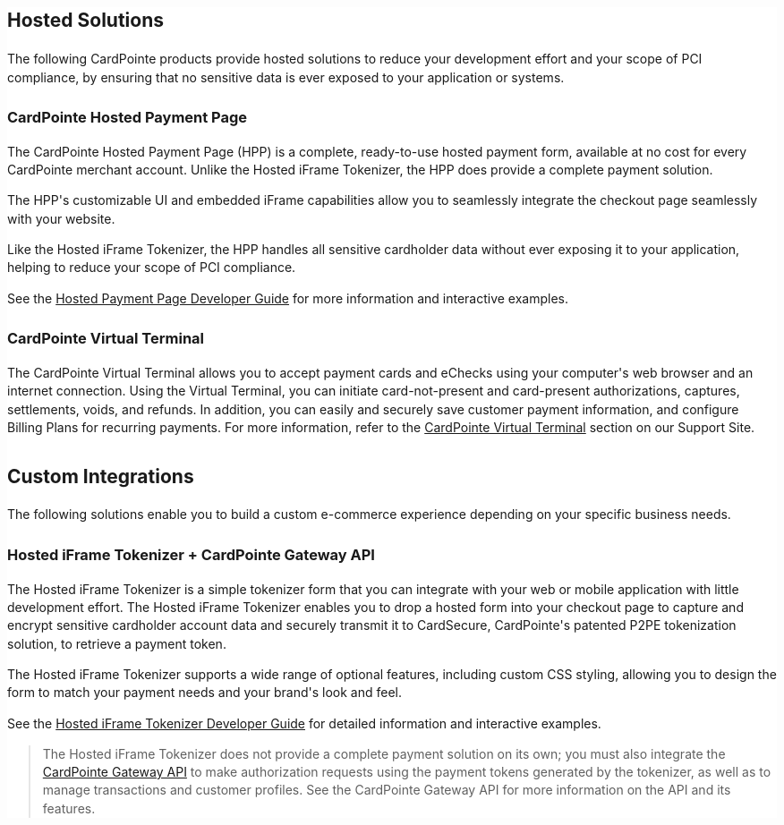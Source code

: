 ## Hosted Solutions

The following CardPointe products provide hosted solutions to reduce your development effort and your scope of PCI compliance, by ensuring that no sensitive data is ever exposed to your application or systems.

### CardPointe Hosted Payment Page

The CardPointe Hosted Payment Page (HPP) is a complete, ready-to-use hosted payment form, available at no cost for every CardPointe merchant account. Unlike the Hosted iFrame Tokenizer, the HPP does provide a complete payment solution.

The HPP's customizable UI and embedded iFrame capabilities allow you to seamlessly integrate the checkout page seamlessly with your website. 

Like the Hosted iFrame Tokenizer, the HPP handles all sensitive cardholder data without ever exposing it to your application, helping to reduce your scope of PCI compliance. 

See the [Hosted Payment Page Developer Guide](?path=docs/documentation/HostedPaymentPageDeveloperGuide.md) for more information and interactive examples.

### CardPointe Virtual Terminal

The CardPointe Virtual Terminal allows you to accept payment cards and eChecks using your computer's web browser and an internet connection. Using the Virtual Terminal, you can initiate card-not-present and card-present authorizations, captures, settlements, voids, and refunds. In addition, you can easily and securely save customer payment information, and configure Billing Plans for recurring payments. For more information, refer to the [CardPointe Virtual Terminal](https://support.cardpointe.com/cardpointe/cardpointe-desktop-app#virtual-terminal) section on our Support Site.

## Custom Integrations

The following solutions enable you to build a custom e-commerce experience depending on your specific business needs.

### Hosted iFrame Tokenizer + CardPointe Gateway API

The Hosted iFrame Tokenizer is a simple tokenizer form that you can integrate with your web or mobile application with little development effort. The Hosted iFrame Tokenizer enables you to drop a hosted form into your checkout page to capture and encrypt sensitive cardholder account data and securely transmit it to CardSecure, CardPointe's patented P2PE tokenization solution, to retrieve a payment token.

The Hosted iFrame Tokenizer supports a wide range of optional features, including custom CSS styling, allowing you to design the form to match your payment needs and your brand's look and feel.

See the [Hosted iFrame Tokenizer Developer Guide](?path=docs/documentation/HostediFrameTokenizer.md) for detailed information and interactive examples.


> The Hosted iFrame Tokenizer does not provide a complete payment solution on its own; you must also integrate the [CardPointe Gateway API](?path=docs/APIs/CardPointeGatewayAPI.md) to make authorization requests using the payment tokens generated by the tokenizer, as well as to manage transactions and customer profiles. See the CardPointe Gateway API for more information on the API and its features.
